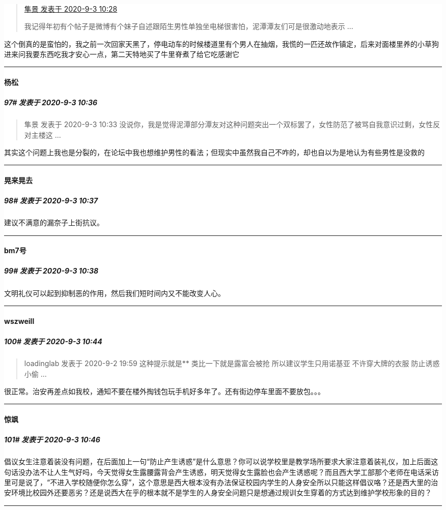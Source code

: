 
<blockquote><a href="httphttps://bbs.saraba1st.com/2b/forum.php?mod=redirect&amp;goto=findpost&amp;pid=48626848&amp;ptid=1957906" target="_blank">隼景 发表于 2020-9-3 10:28</a>

我记得年初有个帖子是微博有个妹子自述跟陌生男性单独坐电梯很害怕，泥潭潭友们可是很激动地表示 ...</blockquote>
这个倒真的是蛮怕的，我之前一次回家天黑了，停电动车的时候楼道里有个男人在抽烟，我慌的一匹还故作镇定，后来对面楼里养的小草狗进来问我要东西吃我才安心一点，第二天特地买了牛里脊煮了给它吃感谢它


-----

####  杨松  
##### 97#       发表于 2020-9-3 10:36


<blockquote>隼景 发表于 2020-9-3 10:33
没说你，我是觉得泥潭部分潭友对这种问题突出一个双标罢了，女性防范了被骂自我意识过剩，女性反对主楼这 ...</blockquote>
其实这个问题上我也是分裂的，在论坛中我也想维护男性的看法；但现实中虽然我自己不咋的，却也自以为是地认为有些男性是没救的


-----

####  晃来晃去  
##### 98#       发表于 2020-9-3 10:37


建议不满意的漏奈子上街抗议。


-----

####  bm7号  
##### 99#       发表于 2020-9-3 10:38


文明礼仪可以起到抑制恶的作用，然后我们短时间内又不能改变人心。 


-----

####  wszweill  
##### 100#       发表于 2020-9-3 10:44


<blockquote>loadinglab 发表于 2020-9-2 19:59
这种提示就是** 类比一下就是露富会被抢 所以建议学生只用诺基亚 不许穿大牌的衣服 防止诱惑小偷 ...</blockquote>
很正常。治安再差点如我校，通知不要在楼外掏钱包玩手机好多年了。还有街边停车里面不要放包。。。


-----

####  惊飒  
##### 101#       发表于 2020-9-3 10:46


倡议女生注意着装没有问题，在后面加上一句“防止产生诱惑”是什么意思？你可以说学校里是教学场所要求大家注意着装礼仪，加上后面这句话没办法不让人生气好吗，今天觉得女生露腰露背会产生诱惑，明天觉得女生露脸也会产生诱惑呢？而且西大学工部那个老师在电话采访里可是说了，“不进入学校随便你怎么穿”，这个意思是西大根本没有办法保证校园内学生的人身安全所以只能这样倡议咯？还是西大里的治安环境比校园外还要恶劣？还是说西大在乎的根本就不是学生的人身安全问题只是想通过规训女生穿着的方式达到维护学校形象的目的？


-----
